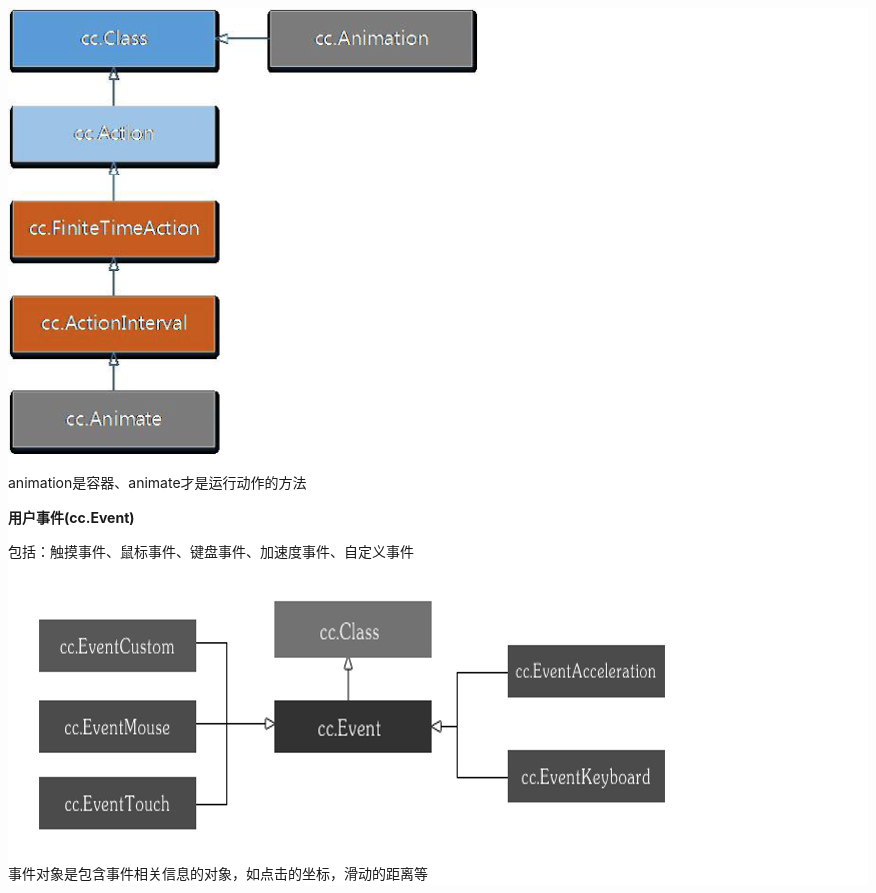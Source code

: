 ![](./images/animation.png)

animation是容器、animate才是运行动作的方法


**用户事件(cc.Event)**

包括：触摸事件、鼠标事件、键盘事件、加速度事件、自定义事件

![](./images/events.jpg)

事件对象是包含事件相关信息的对象，如点击的坐标，滑动的距离等
